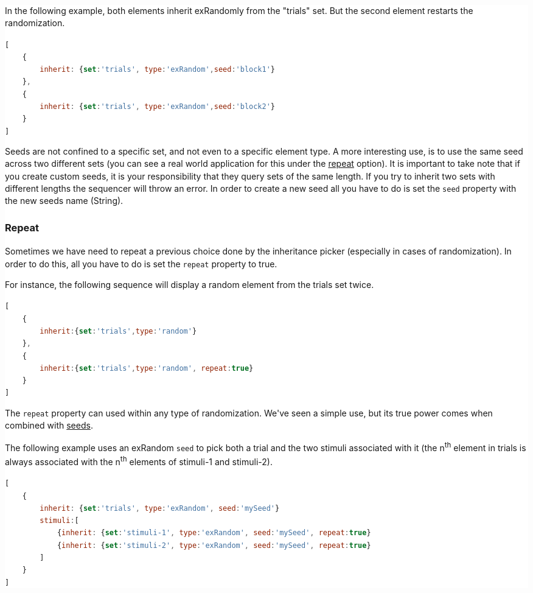 In the following example, both elements inherit exRandomly from the "trials" set. But the second element restarts the randomization.
```javascript
[
    {
        inherit: {set:'trials', type:'exRandom',seed:'block1'}
    },
    {
        inherit: {set:'trials', type:'exRandom',seed:'block2'}
    }
]

```

Seeds are not confined to a specific set, and not even to a specific element type.
A more interesting use, is to use the same seed across two different sets (you can see a real world application for this under the [repeat](#repeat) option).
It is important to take note that if you create custom seeds, it is your responsibility that they query sets of the same length.
If you try to inherit two sets with different lengths the sequencer will throw an error.
In order to create a new seed all you have to do is set the `seed` property with the new seeds name (String).

### Repeat
Sometimes we have need to repeat a previous choice done by the inheritance picker (especially in cases of randomization).
In order to do this, all you have to do is set the `repeat` property to true.

For instance, the following sequence will display a random element from the trials set twice.

```javascript
[
    {
        inherit:{set:'trials',type:'random'}
    },
    {
        inherit:{set:'trials',type:'random', repeat:true}
    }
]
```

The `repeat` property can used within any type of randomization.
We've seen a simple use, but its true power comes when combined with [seeds](#seeds).

The following example uses an exRandom `seed` to pick both a trial and the two stimuli associated with it 
(the n<sup>th</sup> element in trials is always associated with the n<sup>th</sup> elements of stimuli-1 and stimuli-2).

```javascript
[
    {
        inherit: {set:'trials', type:'exRandom', seed:'mySeed'}
        stimuli:[
            {inherit: {set:'stimuli-1', type:'exRandom', seed:'mySeed', repeat:true}
            {inherit: {set:'stimuli-2', type:'exRandom', seed:'mySeed', repeat:true}
        ]
    }
]
```

